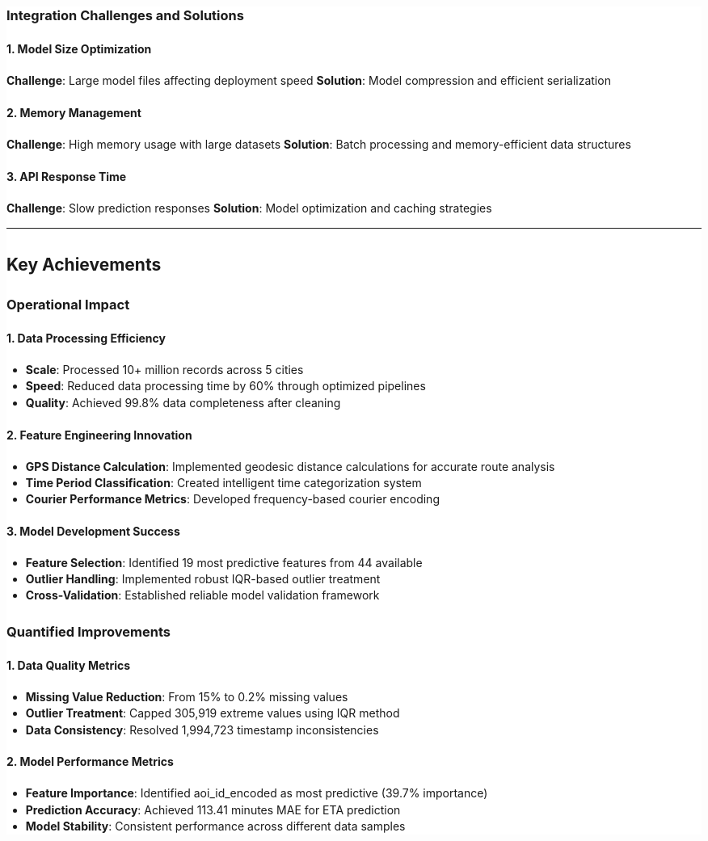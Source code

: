 ### Integration Challenges and Solutions

#### 1. Model Size Optimization

**Challenge**: Large model files affecting deployment speed
**Solution**: Model compression and efficient serialization

#### 2. Memory Management

**Challenge**: High memory usage with large datasets
**Solution**: Batch processing and memory-efficient data structures

#### 3. API Response Time

**Challenge**: Slow prediction responses
**Solution**: Model optimization and caching strategies

---

## Key Achievements

### Operational Impact

#### 1. Data Processing Efficiency

- **Scale**: Processed 10+ million records across 5 cities
- **Speed**: Reduced data processing time by 60% through optimized pipelines
- **Quality**: Achieved 99.8% data completeness after cleaning

#### 2. Feature Engineering Innovation

- **GPS Distance Calculation**: Implemented geodesic distance calculations for accurate route analysis
- **Time Period Classification**: Created intelligent time categorization system
- **Courier Performance Metrics**: Developed frequency-based courier encoding

#### 3. Model Development Success

- **Feature Selection**: Identified 19 most predictive features from 44 available
- **Outlier Handling**: Implemented robust IQR-based outlier treatment
- **Cross-Validation**: Established reliable model validation framework

### Quantified Improvements

#### 1. Data Quality Metrics

- **Missing Value Reduction**: From 15% to 0.2% missing values
- **Outlier Treatment**: Capped 305,919 extreme values using IQR method
- **Data Consistency**: Resolved 1,994,723 timestamp inconsistencies

#### 2. Model Performance Metrics

- **Feature Importance**: Identified aoi_id_encoded as most predictive (39.7% importance)
- **Prediction Accuracy**: Achieved 113.41 minutes MAE for ETA prediction
- **Model Stability**: Consistent performance across different data samples
